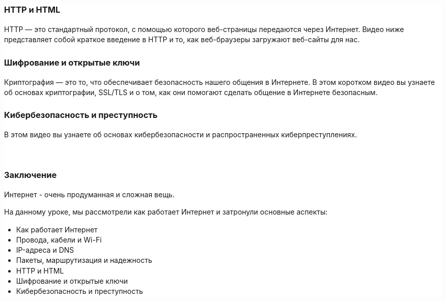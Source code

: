 

<iframe src="https://www.youtube.com/embed/AYdF7b3nMto?list=PLzdnOPI1iJNfMRZm5DDxco3UdsFegvuB7" width="560" height="315" allowfullscreen="" allow="fullscreen" style="aspect-ratio: 1.76991 / 1; "></iframe>


### HTTP и HTML

HTTP — это стандартный протокол, с помощью которого веб-страницы передаются через Интернет. Видео ниже представляет собой краткое введение в HTTP и то, как веб-браузеры загружают веб-сайты для нас.



<iframe src="https://www.youtube.com/embed/kBXQZMmiA4s?list=PLzdnOPI1iJNfMRZm5DDxco3UdsFegvuB7" width="560" height="315" allowfullscreen="" allow="fullscreen" style="aspect-ratio: 1.76991 / 1; "></iframe>


### 

### Шифрование и открытые ключи

Криптография — это то, что обеспечивает безопасность нашего общения в Интернете. В этом коротком видео вы узнаете об основах криптографии, SSL/TLS и о том, как они помогают сделать общение в Интернете безопасным.



<iframe src="https://www.youtube.com/embed/ZghMPWGXexs?list=PLzdnOPI1iJNfMRZm5DDxco3UdsFegvuB7" width="560" height="315" allowfullscreen="" allow="fullscreen" style="aspect-ratio: 1.76991 / 1; "></iframe>


### 

### Кибербезопасность и преступность

В этом видео вы узнаете об основах кибербезопасности и распространенных киберпреступлениях.

![IFrame](data:image/gif;base64,R0lGODlhAQABAPABAP///wAAACH5BAEKAAAALAAAAAABAAEAAAICRAEAOw== "IFrame")

<iframe src="https://www.youtube.com/embed/AuYNXgO_f3Y?list=PLzdnOPI1iJNfMRZm5DDxco3UdsFegvuB7" width="560" height="315" allowfullscreen="" allow="fullscreen" style="aspect-ratio: 1.76991 / 1; "></iframe>


### 

### Заключение

Интернет - очень продуманная и сложная вещь.

На данному уроке, мы рассмотрели как работает Интернет и затронули основные аспекты:

* Как работает Интернет
* Провода, кабели и Wi-Fi
* IP-адреса и DNS
* Пакеты, маршрутизация и надежность
* HTTP и HTML
* Шифрование и открытые ключи
* Кибербезопасность и преступность
